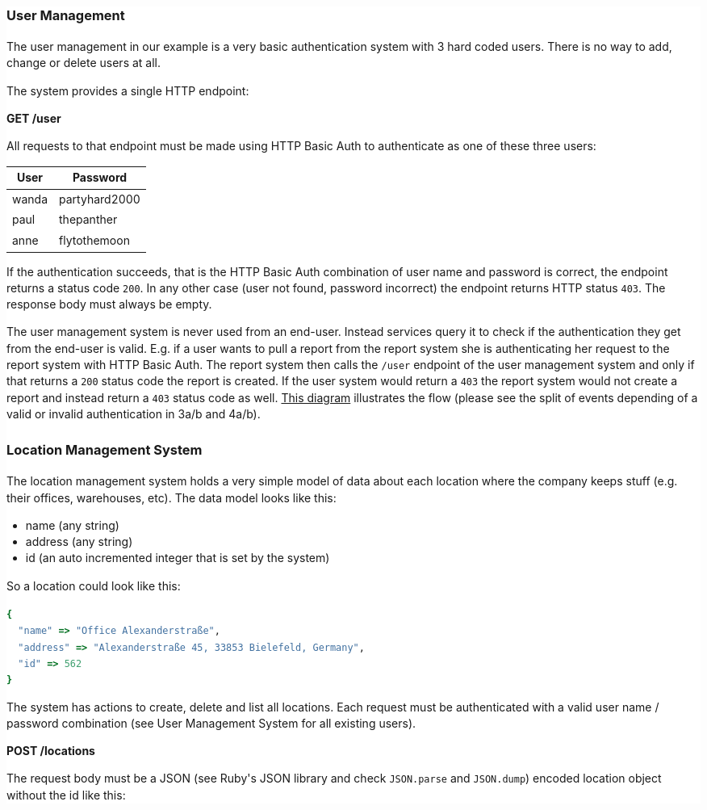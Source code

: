 ### User Management

The user management in our example is a very basic authentication system with 3 hard coded users. There is no way to add, change or delete users at all.

The system provides a single HTTP endpoint:

**GET /user**

All requests to that endpoint must be made using HTTP Basic Auth to authenticate as one of these three users:

User  | Password
----- | -------------
wanda | partyhard2000
paul  | thepanther
anne  | flytothemoon

If the authentication succeeds, that is the HTTP Basic Auth combination of user name and password is correct, the endpoint returns a status code ``200``. In any other case (user not found, password incorrect) the endpoint returns HTTP status ``403``. The response body must always be empty.

The user management system is never used from an end-user. Instead services query it to check if the authentication they get from the end-user is valid. E.g. if a user wants to pull a report from the report system she is authenticating her request to the report system with HTTP Basic Auth. The report system then calls the ``/user`` endpoint of the user management system and only if that returns a ``200`` status code the report is created. If the user system would return a ``403`` the report system would not create a report and instead return a ``403`` status code as well. [This diagram](assets/authentication.pdf) illustrates the flow (please see the split of events depending of a valid or invalid authentication in 3a/b and 4a/b).

### Location Management System

The location management system holds a very simple model of data about each location where the company keeps stuff (e.g. their offices, warehouses, etc). The data model looks like this:

* name (any string)
* address (any string)
* id (an auto incremented integer that is set by the system)

So a location could look like this:

```ruby
{
  "name" => "Office Alexanderstraße",
  "address" => "Alexanderstraße 45, 33853 Bielefeld, Germany",
  "id" => 562
}
```

The system has actions to create, delete and list all locations. Each request must be authenticated with a valid user name / password combination (see User Management System for all existing users).

**POST /locations**

The request body must be a JSON (see Ruby's JSON library and check ``JSON.parse`` and ``JSON.dump``) encoded location object without the id like this:
